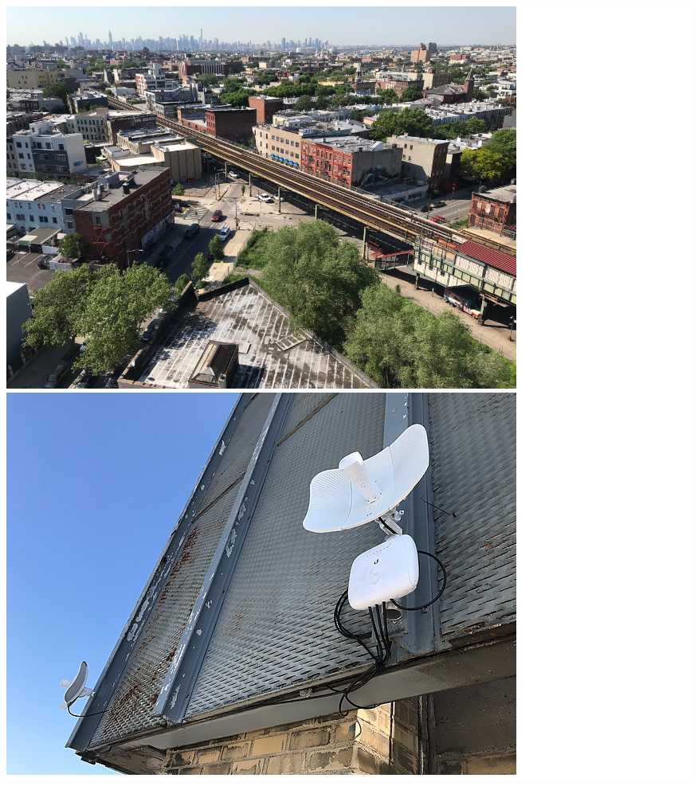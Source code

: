<img title="The view" src="/assets/images/nycmesh-1340-view.png" class="small quad">
<img title="The Stations (and switch)" src="/assets/images/nycmesh-1340-wide-area-station.png" class="small quad">